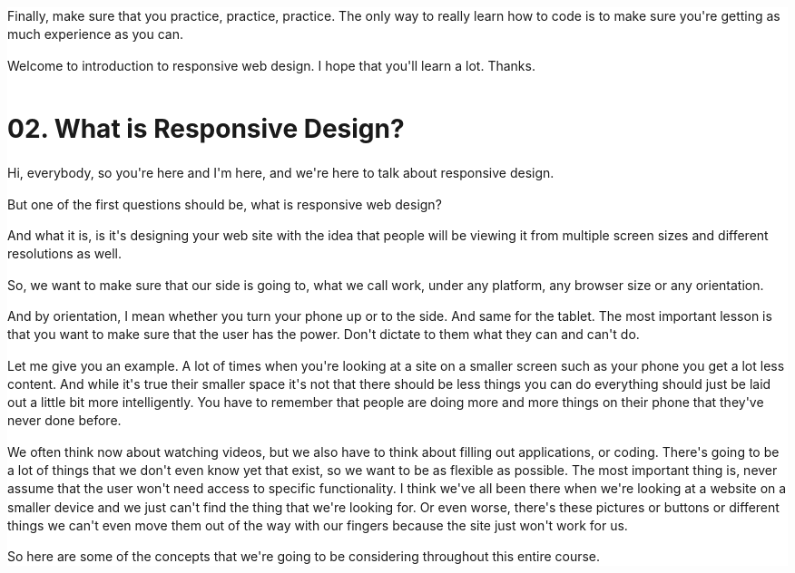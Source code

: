 Finally, make sure that you practice, practice, practice. The only way
to really learn how to code is to make sure you\'re getting as much
experience as you can.

Welcome to introduction to responsive web design. I hope that you\'ll
learn a lot. Thanks.

# 02. What is Responsive Design?

Hi, everybody, so you\'re here and I\'m here, and we\'re here to talk
about responsive design.

But one of the first questions should be, what is responsive web design?

And what it is, is it\'s designing your web site with the idea that
people will be viewing it from multiple screen sizes and different
resolutions as well.

So, we want to make sure that our side is going to, what we call work,
under any platform, any browser size or any orientation.

And by orientation, I mean whether you turn your phone up or to the
side. And same for the tablet. The most important lesson is that you
want to make sure that the user has the power. Don\'t dictate to them
what they can and can\'t do.

Let me give you an example. A lot of times when you\'re looking at a
site on a smaller screen such as your phone you get a lot less content.
And while it\'s true their smaller space it\'s not that there should be
less things you can do everything should just be laid out a little bit
more intelligently. You have to remember that people are doing more and
more things on their phone that they\'ve never done before.

We often think now about watching videos, but we also have to think
about filling out applications, or coding. There\'s going to be a lot of
things that we don\'t even know yet that exist, so we want to be as
flexible as possible. The most important thing is, never assume that the
user won\'t need access to specific functionality. I think we\'ve all
been there when we\'re looking at a website on a smaller device and we
just can\'t find the thing that we\'re looking for. Or even worse,
there\'s these pictures or buttons or different things we can\'t even
move them out of the way with our fingers because the site just won\'t
work for us.

So here are some of the concepts that we\'re going to be considering
throughout this entire course.
